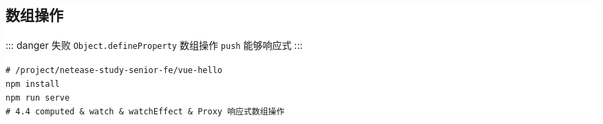 ## 数组操作

::: danger 失败
`Object.defineProperty` 数组操作 `push` 能够响应式
:::

```shell
# /project/netease-study-senior-fe/vue-hello
npm install
npm run serve
# 4.4 computed & watch & watchEffect & Proxy 响应式数组操作
```
